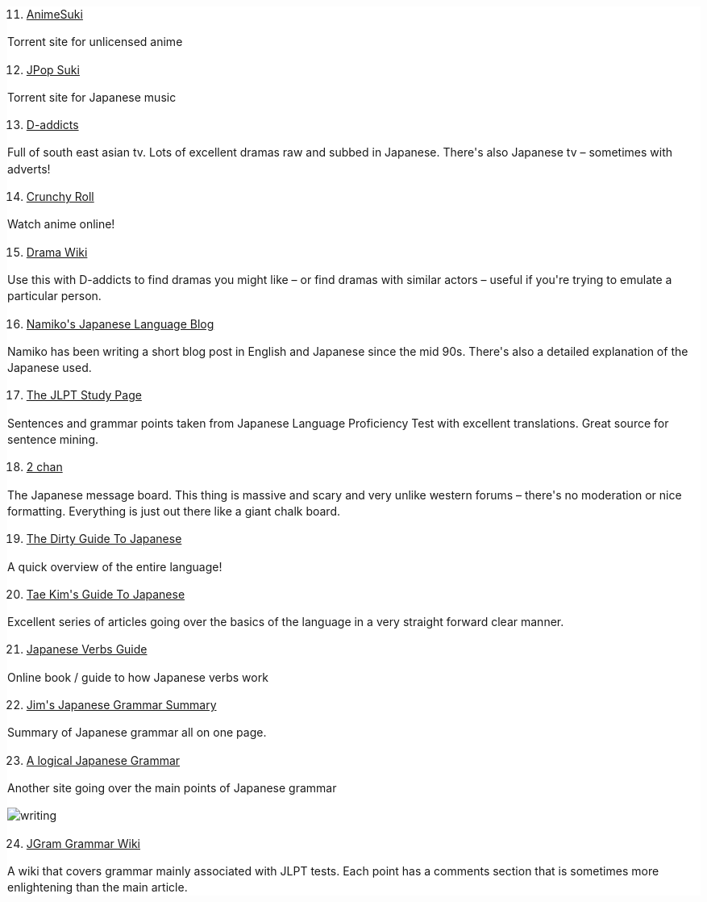 11. [AnimeSuki](http://www.animesuki.com/)

 Torrent site for unlicensed anime

12. [JPop Suki](http://mullemeck.serveftp.org/jps_beta/)

 Torrent site for Japanese music

13. [D-addicts](http://www.d-addicts.com/)

 Full of south east asian tv. Lots of excellent dramas raw and subbed in Japanese. There's also Japanese tv – sometimes with adverts!

14. [Crunchy Roll](http://www.crunchyroll.com/)

 Watch anime online!

15. [Drama Wiki](http://wiki.d-addicts.com/Main_Page)

 Use this with D-addicts to find dramas you might like – or find dramas with similar actors – useful if you're trying to emulate a particular person.

16. [Namiko's Japanese Language Blog](http://japanese.about.com/b/)

 Namiko has been writing a short blog post in English and Japanese since the mid 90s. There's also a detailed explanation of the Japanese used.

17. [The JLPT Study Page](http://www.jlptstudy.com/)

 Sentences and grammar points taken from Japanese Language Proficiency Test with excellent translations. Great source for sentence mining.

18. [2 chan](http://www.2chan.net/)

 The Japanese message board. This thing is massive and scary and very unlike western forums – there's no moderation or nice formatting. Everything is just out there like a giant chalk board.

19. [The Dirty Guide To Japanese](http://nihonbunka.uaa.alaska.edu/language/dirtyguide.html)

 A quick overview of the entire language!

20. [Tae Kim's Guide To Japanese](http://www.guidetojapanese.org/)

 Excellent series of articles going over the basics of the language in a very straight forward clear manner.

21. [Japanese Verbs Guide](http://www.timwerx.net/language/jpverbs/index.htm#contents)

 Online book / guide to how Japanese verbs work

22. [Jim's Japanese Grammar Summary](http://www.csse.monash.edu.au/~jwb/j_gram_summ.html)

 Summary of Japanese grammar all on one page.

23. [A logical Japanese Grammar](http://homepage3.nifty.com/jgrammar/index.htm)

 Another site going over the main points of Japanese grammar

 ![writing](http://1.bp.blogspot.com/_bFA1uM1t7xI/SDgNNfPRl3I/AAAAAAAAAEg/VN_hIoII-1Y/s200/459233905_d0b235f22c.jpg)

24. [JGram Grammar Wiki](http://www.jgram.org/)

 A wiki that covers grammar mainly associated with JLPT tests. Each point has a comments section that is sometimes more enlightening than the main article.
